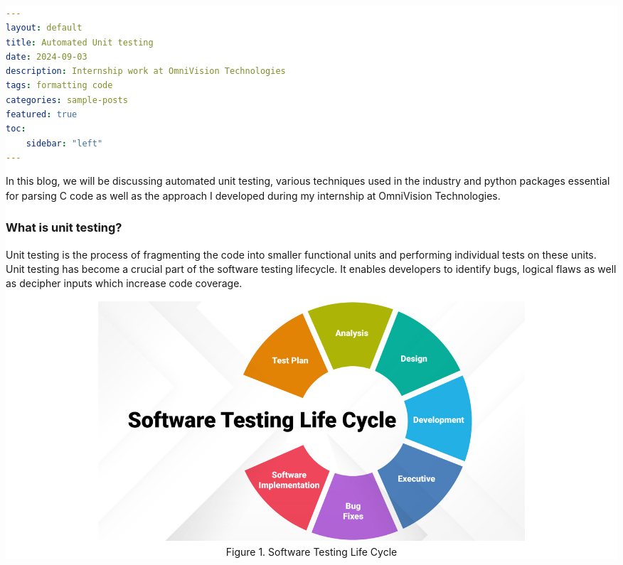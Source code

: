 ```yaml
---
layout: default
title: Automated Unit testing
date: 2024-09-03
description: Internship work at OmniVision Technologies
tags: formatting code
categories: sample-posts
featured: true
toc: 
    sidebar: "left"
---
```


In this blog, we will be discussing automated unit testing, various techniques used in the industry and python packages essential for parsing C code as well as the approach I developed during my internship at OmniVision Technologies.

### What is unit testing?

Unit testing is the process of fragmenting the code into smaller functional units and performing individual tests on these units. Unit testing has become a crucial part of the software testing lifecycle. It enables developers to identify bugs, logical flaws as well as decipher inputs which increase code coverage.

<figure align="center" id="fig1">
    <img src="../assets/img/7-Stages-of-Software-Testing-Life-Cycle_11.jpg" width=600 alt="STLC">
    <figcaption>Figure 1. Software Testing Life Cycle</figcaption>
</figure>
